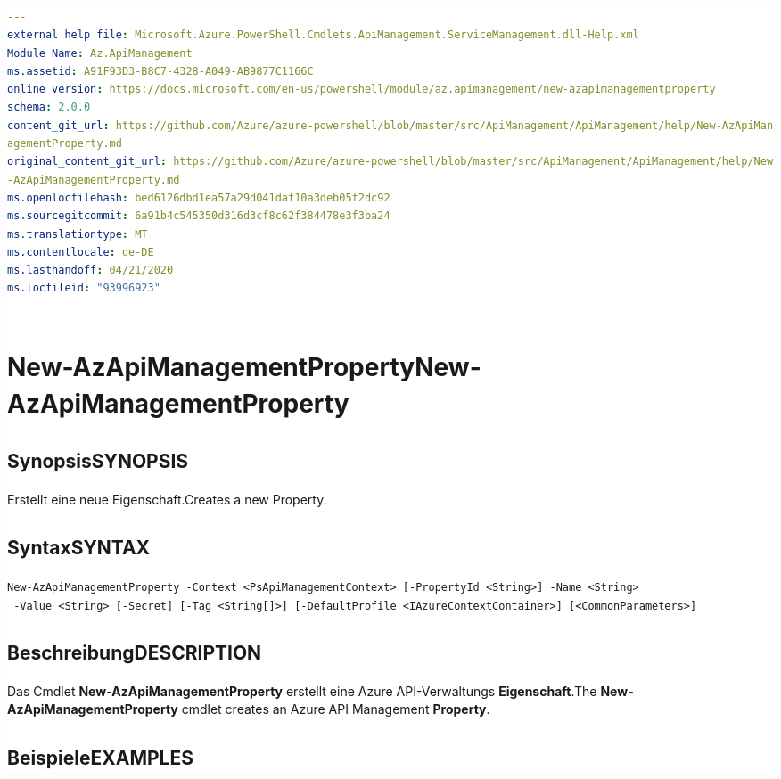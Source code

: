```yaml
---
external help file: Microsoft.Azure.PowerShell.Cmdlets.ApiManagement.ServiceManagement.dll-Help.xml
Module Name: Az.ApiManagement
ms.assetid: A91F93D3-B8C7-4328-A049-AB9877C1166C
online version: https://docs.microsoft.com/en-us/powershell/module/az.apimanagement/new-azapimanagementproperty
schema: 2.0.0
content_git_url: https://github.com/Azure/azure-powershell/blob/master/src/ApiManagement/ApiManagement/help/New-AzApiManagementProperty.md
original_content_git_url: https://github.com/Azure/azure-powershell/blob/master/src/ApiManagement/ApiManagement/help/New-AzApiManagementProperty.md
ms.openlocfilehash: bed6126dbd1ea57a29d041daf10a3deb05f2dc92
ms.sourcegitcommit: 6a91b4c545350d316d3cf8c62f384478e3f3ba24
ms.translationtype: MT
ms.contentlocale: de-DE
ms.lasthandoff: 04/21/2020
ms.locfileid: "93996923"
---
```

# <span data-ttu-id="91ca6-101">New-AzApiManagementProperty</span><span class="sxs-lookup"><span data-stu-id="91ca6-101">New-AzApiManagementProperty</span></span>

## <span data-ttu-id="91ca6-102">Synopsis</span><span class="sxs-lookup"><span data-stu-id="91ca6-102">SYNOPSIS</span></span>
<span data-ttu-id="91ca6-103">Erstellt eine neue Eigenschaft.</span><span class="sxs-lookup"><span data-stu-id="91ca6-103">Creates a new Property.</span></span>

## <span data-ttu-id="91ca6-104">Syntax</span><span class="sxs-lookup"><span data-stu-id="91ca6-104">SYNTAX</span></span>

```
New-AzApiManagementProperty -Context <PsApiManagementContext> [-PropertyId <String>] -Name <String>
 -Value <String> [-Secret] [-Tag <String[]>] [-DefaultProfile <IAzureContextContainer>] [<CommonParameters>]
```

## <span data-ttu-id="91ca6-105">Beschreibung</span><span class="sxs-lookup"><span data-stu-id="91ca6-105">DESCRIPTION</span></span>
<span data-ttu-id="91ca6-106">Das Cmdlet **New-AzApiManagementProperty** erstellt eine Azure API-Verwaltungs **Eigenschaft**.</span><span class="sxs-lookup"><span data-stu-id="91ca6-106">The **New-AzApiManagementProperty** cmdlet creates an Azure API Management **Property**.</span></span>

## <span data-ttu-id="91ca6-107">Beispiele</span><span class="sxs-lookup"><span data-stu-id="91ca6-107">EXAMPLES</span></span>
